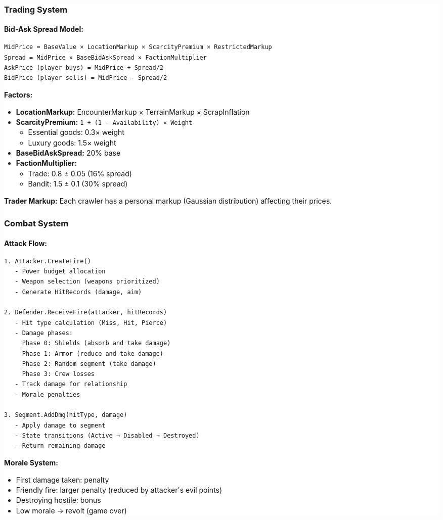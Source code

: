 ### Trading System

**Bid-Ask Spread Model:**
```
MidPrice = BaseValue × LocationMarkup × ScarcityPremium × RestrictedMarkup
Spread = MidPrice × BaseBidAskSpread × FactionMultiplier
AskPrice (player buys) = MidPrice + Spread/2
BidPrice (player sells) = MidPrice - Spread/2
```

**Factors:**
- **LocationMarkup:** EncounterMarkup × TerrainMarkup × ScrapInflation
- **ScarcityPremium:** `1 + (1 - Availability) × Weight`
  - Essential goods: 0.3× weight
  - Luxury goods: 1.5× weight
- **BaseBidAskSpread:** 20% base
- **FactionMultiplier:**
  - Trade: 0.8 ± 0.05 (16% spread)
  - Bandit: 1.5 ± 0.1 (30% spread)

**Trader Markup:**
Each crawler has a personal markup (Gaussian distribution) affecting their prices.

### Combat System

**Attack Flow:**
```
1. Attacker.CreateFire()
   - Power budget allocation
   - Weapon selection (weapons prioritized)
   - Generate HitRecords (damage, aim)

2. Defender.ReceiveFire(attacker, hitRecords)
   - Hit type calculation (Miss, Hit, Pierce)
   - Damage phases:
     Phase 0: Shields (absorb and take damage)
     Phase 1: Armor (reduce and take damage)
     Phase 2: Random segment (take damage)
     Phase 3: Crew losses
   - Track damage for relationship
   - Morale penalties

3. Segment.AddDmg(hitType, damage)
   - Apply damage to segment
   - State transitions (Active → Disabled → Destroyed)
   - Return remaining damage
```

**Morale System:**
- First damage taken: penalty
- Friendly fire: larger penalty (reduced by attacker's evil points)
- Destroying hostile: bonus
- Low morale → revolt (game over)
